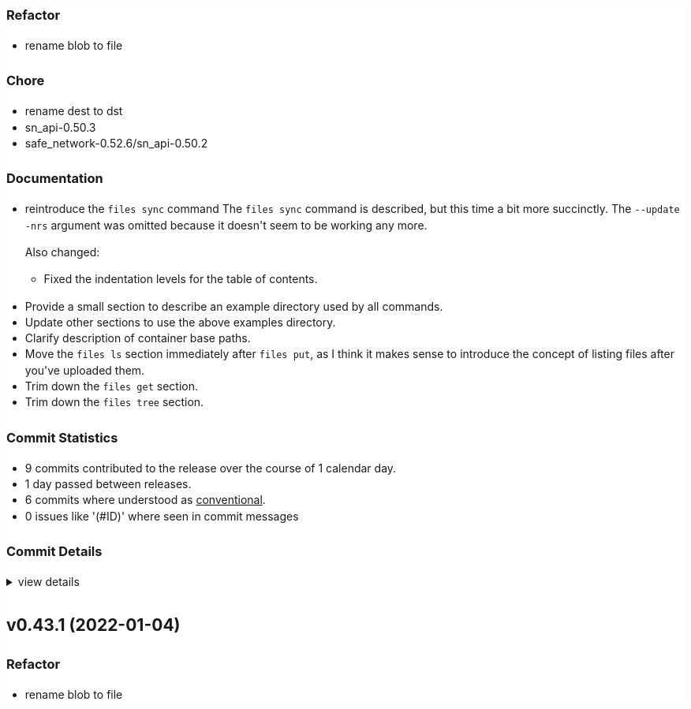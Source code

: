 ### Refactor

 - <csr-id-c790077bebca691f974000278d5525f4b011b8a7/> rename blob to file

### Chore

 - <csr-id-bebdae9d52d03bd13b679ee19446452990d1e2cf/> rename dest to dst
 - <csr-id-5f7000c5ec5895fb3f4c4a17a74ada52bb873fc7/> sn_api-0.50.3
 - <csr-id-0a70425fb314de4c165da54fdc29a127ae900d81/> safe_network-0.52.6/sn_api-0.50.2

### Documentation

 - <csr-id-0f44890b8d5cd7055a790f70cdf6d167532ada05/> reintroduce the `files sync` command
   The `files sync` command is described, but this time a bit more succinctly. The `--update-nrs`
   argument was omitted because it doesn't seem to be working any more.
   
   Also changed:
   * Fixed the indentation levels for the table of contents.
* Provide a small section to describe an example directory used by all commands.
* Update other sections to use the above examples directory.
* Clarify description of container base paths.
* Move the `files ls` section immediately after `files put`, as I think it makes sense to introduce
     the concept of listing files after you've uploaded them.
* Trim down the `files get` section.
* Trim down the `files tree` section.

### Commit Statistics

<csr-read-only-do-not-edit/>

 - 9 commits contributed to the release over the course of 1 calendar day.
 - 1 day passed between releases.
 - 6 commits where understood as [conventional](https://www.conventionalcommits.org).
 - 0 issues like '(#ID)' where seen in commit messages

### Commit Details

<csr-read-only-do-not-edit/>

<details><summary>view details</summary></details>

## v0.43.1 (2022-01-04)

<csr-id-c790077bebca691f974000278d5525f4b011b8a7/>
<csr-id-db515397771f117b3bf095e1a4afb897eb4acafe/>
<csr-id-bebdae9d52d03bd13b679ee19446452990d1e2cf/>
<csr-id-5f7000c5ec5895fb3f4c4a17a74ada52bb873fc7/>
<csr-id-4bb2adf52efdac6187fffc299018bf13f3398e14/>
<csr-id-0a70425fb314de4c165da54fdc29a127ae900d81/>

### Refactor

 - <csr-id-c790077bebca691f974000278d5525f4b011b8a7/> rename blob to file
